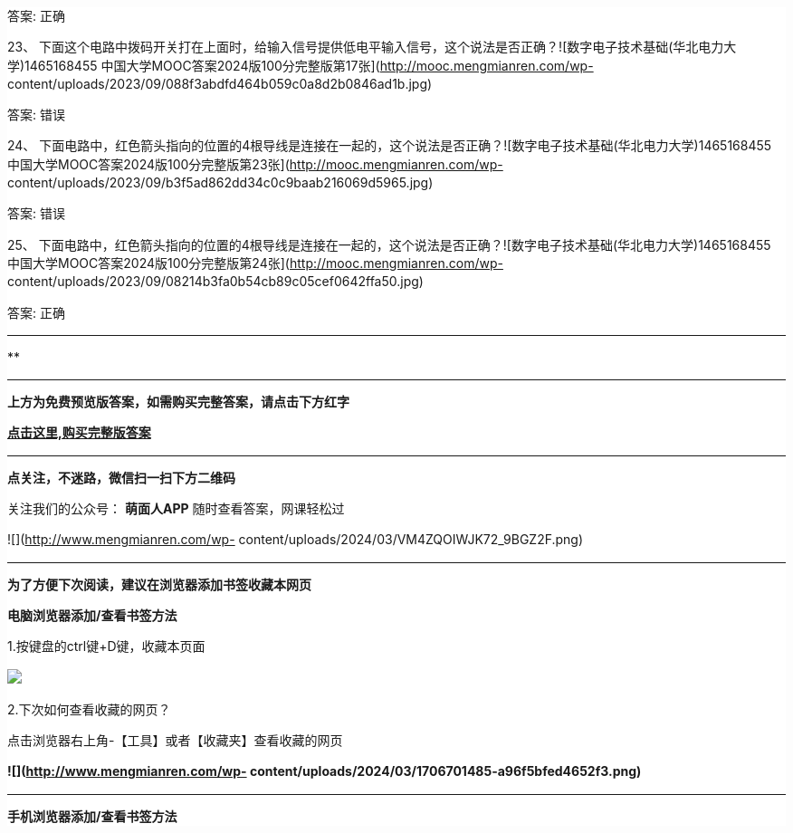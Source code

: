 答案: 正确

23、 下面这个电路中拨码开关打在上面时，给输入信号提供低电平输入信号，这个说法是否正确？![数字电子技术基础\(华北电力大学\)1465168455
中国大学MOOC答案2024版100分完整版第17张](http://mooc.mengmianren.com/wp-
content/uploads/2023/09/088f3abdfd464b059c0a8d2b0846ad1b.jpg)

答案: 错误

24、 下面电路中，红色箭头指向的位置的4根导线是连接在一起的，这个说法是否正确？![数字电子技术基础\(华北电力大学\)1465168455
中国大学MOOC答案2024版100分完整版第23张](http://mooc.mengmianren.com/wp-
content/uploads/2023/09/b3f5ad862dd34c0c9baab216069d5965.jpg)

答案: 错误

25、 下面电路中，红色箭头指向的位置的4根导线是连接在一起的，这个说法是否正确？![数字电子技术基础\(华北电力大学\)1465168455
中国大学MOOC答案2024版100分完整版第24张](http://mooc.mengmianren.com/wp-
content/uploads/2023/09/08214b3fa0b54cb89c05cef0642ffa50.jpg)

答案: 正确



* * *

**

* * *

**上方为免费预览版答案，如需购买完整答案，请点击下方红字**

[**点击这里,购买完整版答案**](http://mooc.mengmianren.com/mooc2/108056.html)

* * *

**点关注，不迷路，微信扫一扫下方二维码**

关注我们的公众号： **萌面人APP** 随时查看答案，网课轻松过

![](http://www.mengmianren.com/wp-
content/uploads/2024/03/VM4ZQOIWJK72_9BGZ2F.png)

* * *

**为了方便下次阅读，建议在浏览器添加书签收藏本网页**

**电脑浏览器添加/查看书签方法**

1.按键盘的ctrl键+D键，收藏本页面

![](http://www.mengmianren.com/wp-content/uploads/2024/03/AF9T_JKKHAJN.png)

2.下次如何查看收藏的网页？

点击浏览器右上角-【工具】或者【收藏夹】查看收藏的网页

**![](http://www.mengmianren.com/wp-
content/uploads/2024/03/1706701485-a96f5bfed4652f3.png)**

* * *

**手机浏览器添加/查看书签方法**
